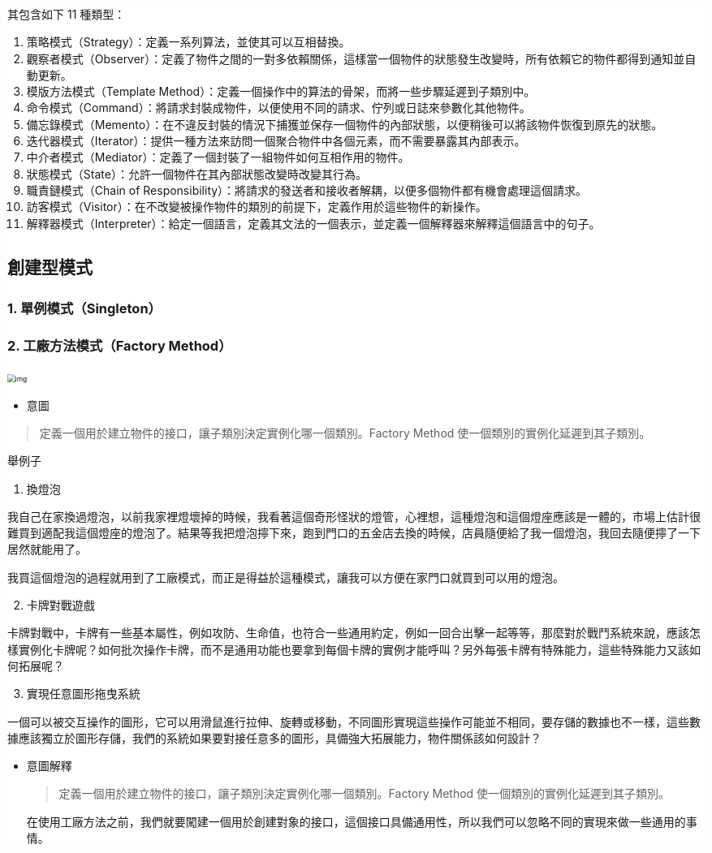 其包含如下 11 種類型：

1. 策略模式（Strategy）：定義一系列算法，並使其可以互相替換。
2. 觀察者模式（Observer）：定義了物件之間的一對多依賴關係，這樣當一個物件的狀態發生改變時，所有依賴它的物件都得到通知並自動更新。
3. 模版方法模式（Template Method）：定義一個操作中的算法的骨架，而將一些步驟延遲到子類別中。
4. 命令模式（Command）：將請求封裝成物件，以便使用不同的請求、佇列或日誌來參數化其他物件。
5. 備忘錄模式（Memento）：在不違反封裝的情況下捕獲並保存一個物件的內部狀態，以便稍後可以將該物件恢復到原先的狀態。
6. 迭代器模式（Iterator）：提供一種方法來訪問一個聚合物件中各個元素，而不需要暴露其內部表示。
7. 中介者模式（Mediator）：定義了一個封裝了一組物件如何互相作用的物件。
8. 狀態模式（State）：允許一個物件在其內部狀態改變時改變其行為。
9. 職責鏈模式（Chain of Responsibility）：將請求的發送者和接收者解耦，以便多個物件都有機會處理這個請求。
10. 訪客模式（Visitor）：在不改變被操作物件的類別的前提下，定義作用於這些物件的新操作。
11. 解釋器模式（Interpreter）：給定一個語言，定義其文法的一個表示，並定義一個解釋器來解釋這個語言中的句子。



## 創建型模式

### 1. 單例模式（Singleton）



### 2. 工廠方法模式（Factory Method）

<img src="https://img-blog.csdnimg.cn/555a057e40144086bc58939bdcca94aa.png" alt="img" style="zoom:60%;" />

- 意圖

> 定義一個用於建立物件的接口，讓子類別決定實例化哪一個類別。Factory Method 使一個類別的實例化延遲到其子類別。

舉例子

1. 換燈泡

我自己在家換過燈泡，以前我家裡燈壞掉的時候，我看著這個奇形怪狀的燈管，心裡想，這種燈泡和這個燈座應該是一體的，市場上估計很難買到適配我這個燈座的燈泡了。結果等我把燈泡擰下來，跑到門口的五金店去換的時候，店員隨便給了我一個燈泡，我回去隨便擰了一下居然就能用了。

我買這個燈泡的過程就用到了工廠模式，而正是得益於這種模式，讓我可以方便在家門口就買到可以用的燈泡。



2. 卡牌對戰遊戲

卡牌對戰中，卡牌有一些基本屬性，例如攻防、生命值，也符合一些通用約定，例如一回合出擊一起等等，那麼對於戰鬥系統來說，應該怎樣實例化卡牌呢？如何批次操作卡牌，而不是通用功能也要拿到每個卡牌的實例才能呼叫？另外每張卡牌有特殊能力，這些特殊能力又該如何拓展呢？



3. 實現任意圖形拖曳系統

一個可以被交互操作的圖形，它可以用滑鼠進行拉伸、旋轉或移動，不同圖形實現這些操作可能並不相同，要存儲的數據也不一樣，這些數據應該獨立於圖形存儲，我們的系統如果要對接任意多的圖形，具備強大拓展能力，物件關係該如何設計？



- 意圖解釋

  > 定義一個用於建立物件的接口，讓子類別決定實例化哪一個類別。Factory Method 使一個類別的實例化延遲到其子類別。

  在使用工廠方法之前，我們就要闖建一個用於創建對象的接口，這個接口具備通用性，所以我們可以忽略不同的實現來做一些通用的事情。
